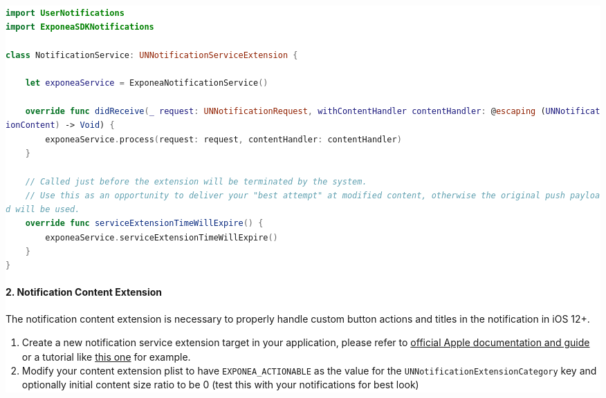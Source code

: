 ```swift
import UserNotifications
import ExponeaSDKNotifications

class NotificationService: UNNotificationServiceExtension {

    let exponeaService = ExponeaNotificationService()

    override func didReceive(_ request: UNNotificationRequest, withContentHandler contentHandler: @escaping (UNNotificationContent) -> Void) {
        exponeaService.process(request: request, contentHandler: contentHandler)
    }

    // Called just before the extension will be terminated by the system.
    // Use this as an opportunity to deliver your "best attempt" at modified content, otherwise the original push payload will be used.
    override func serviceExtensionTimeWillExpire() {
        exponeaService.serviceExtensionTimeWillExpire()
    }
}
```

#### 2. Notification Content Extension

The notification content extension is necessary to properly handle custom button actions and titles in the notification in iOS 12+. 

1. Create a new notification service extension target in your application, please refer to [official Apple documentation and guide](https://developer.apple.com/documentation/usernotificationsui/customizing_the_appearance_of_notifications) or a tutorial like [this one](https://www.shinobicontrols.com/blog/ios-10-day-by-day-day-6-notification-content-extensions/) for example.
2. Modify your content extension plist to have `EXPONEA_ACTIONABLE` as the value for the `UNNotificationExtensionCategory` key and optionally initial content size ratio to be 0 (test this with your notifications for best look)